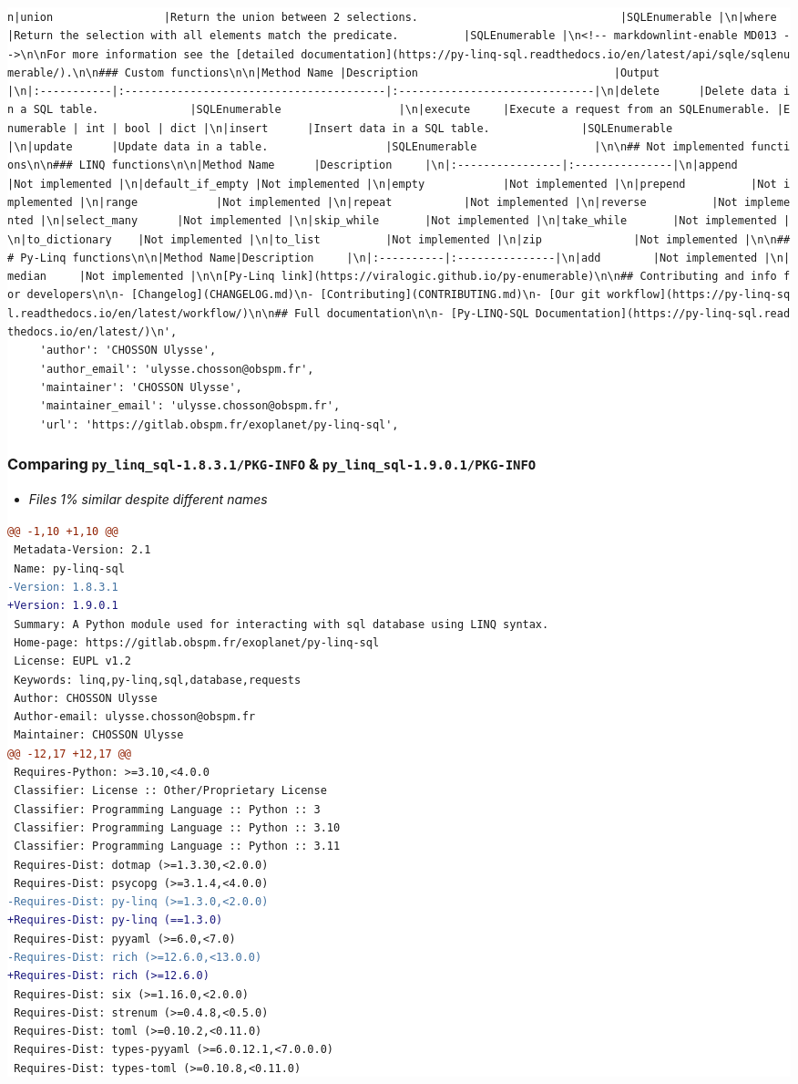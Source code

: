 ```diff
n|union                 |Return the union between 2 selections.                               |SQLEnumerable |\n|where                 |Return the selection with all elements match the predicate.          |SQLEnumerable |\n<!-- markdownlint-enable MD013 -->\n\nFor more information see the [detailed documentation](https://py-linq-sql.readthedocs.io/en/latest/api/sqle/sqlenumerable/).\n\n### Custom functions\n\n|Method Name |Description                              |Output                         |\n|:-----------|:----------------------------------------|:------------------------------|\n|delete      |Delete data in a SQL table.              |SQLEnumerable                  |\n|execute     |Execute a request from an SQLEnumerable. |Enumerable | int | bool | dict |\n|insert      |Insert data in a SQL table.              |SQLEnumerable                  |\n|update      |Update data in a table.                  |SQLEnumerable                  |\n\n## Not implemented functions\n\n### LINQ functions\n\n|Method Name      |Description     |\n|:----------------|:---------------|\n|append           |Not implemented |\n|default_if_empty |Not implemented |\n|empty            |Not implemented |\n|prepend          |Not implemented |\n|range            |Not implemented |\n|repeat           |Not implemented |\n|reverse          |Not implemented |\n|select_many      |Not implemented |\n|skip_while       |Not implemented |\n|take_while       |Not implemented |\n|to_dictionary    |Not implemented |\n|to_list          |Not implemented |\n|zip              |Not implemented |\n\n### Py-Linq functions\n\n|Method Name|Description     |\n|:----------|:---------------|\n|add        |Not implemented |\n|median     |Not implemented |\n\n[Py-Linq link](https://viralogic.github.io/py-enumerable)\n\n## Contributing and info for developers\n\n- [Changelog](CHANGELOG.md)\n- [Contributing](CONTRIBUTING.md)\n- [Our git workflow](https://py-linq-sql.readthedocs.io/en/latest/workflow/)\n\n## Full documentation\n\n- [Py-LINQ-SQL Documentation](https://py-linq-sql.readthedocs.io/en/latest/)\n',
     'author': 'CHOSSON Ulysse',
     'author_email': 'ulysse.chosson@obspm.fr',
     'maintainer': 'CHOSSON Ulysse',
     'maintainer_email': 'ulysse.chosson@obspm.fr',
     'url': 'https://gitlab.obspm.fr/exoplanet/py-linq-sql',
```

### Comparing `py_linq_sql-1.8.3.1/PKG-INFO` & `py_linq_sql-1.9.0.1/PKG-INFO`

 * *Files 1% similar despite different names*

```diff
@@ -1,10 +1,10 @@
 Metadata-Version: 2.1
 Name: py-linq-sql
-Version: 1.8.3.1
+Version: 1.9.0.1
 Summary: A Python module used for interacting with sql database using LINQ syntax.
 Home-page: https://gitlab.obspm.fr/exoplanet/py-linq-sql
 License: EUPL v1.2
 Keywords: linq,py-linq,sql,database,requests
 Author: CHOSSON Ulysse
 Author-email: ulysse.chosson@obspm.fr
 Maintainer: CHOSSON Ulysse
@@ -12,17 +12,17 @@
 Requires-Python: >=3.10,<4.0.0
 Classifier: License :: Other/Proprietary License
 Classifier: Programming Language :: Python :: 3
 Classifier: Programming Language :: Python :: 3.10
 Classifier: Programming Language :: Python :: 3.11
 Requires-Dist: dotmap (>=1.3.30,<2.0.0)
 Requires-Dist: psycopg (>=3.1.4,<4.0.0)
-Requires-Dist: py-linq (>=1.3.0,<2.0.0)
+Requires-Dist: py-linq (==1.3.0)
 Requires-Dist: pyyaml (>=6.0,<7.0)
-Requires-Dist: rich (>=12.6.0,<13.0.0)
+Requires-Dist: rich (>=12.6.0)
 Requires-Dist: six (>=1.16.0,<2.0.0)
 Requires-Dist: strenum (>=0.4.8,<0.5.0)
 Requires-Dist: toml (>=0.10.2,<0.11.0)
 Requires-Dist: types-pyyaml (>=6.0.12.1,<7.0.0.0)
 Requires-Dist: types-toml (>=0.10.8,<0.11.0)
```